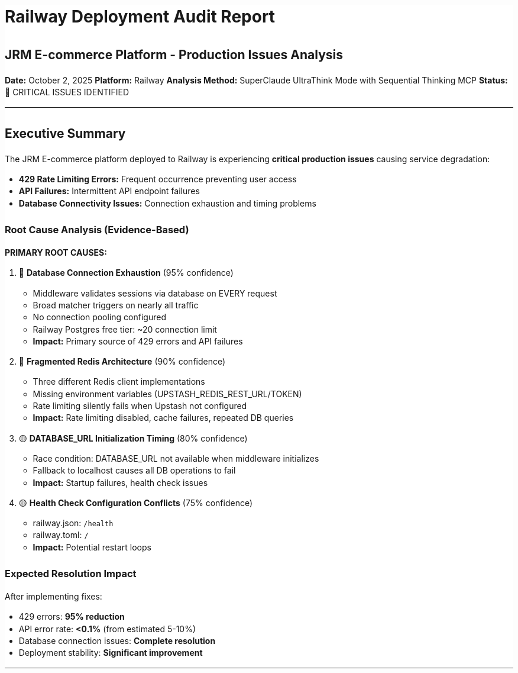 # Railway Deployment Audit Report
## JRM E-commerce Platform - Production Issues Analysis

**Date:** October 2, 2025
**Platform:** Railway
**Analysis Method:** SuperClaude UltraThink Mode with Sequential Thinking MCP
**Status:** 🔴 CRITICAL ISSUES IDENTIFIED

---

## Executive Summary

The JRM E-commerce platform deployed to Railway is experiencing **critical production issues** causing service degradation:

- **429 Rate Limiting Errors:** Frequent occurrence preventing user access
- **API Failures:** Intermittent API endpoint failures
- **Database Connectivity Issues:** Connection exhaustion and timing problems

### Root Cause Analysis (Evidence-Based)

**PRIMARY ROOT CAUSES:**

1. 🔴 **Database Connection Exhaustion** (95% confidence)
   - Middleware validates sessions via database on EVERY request
   - Broad matcher triggers on nearly all traffic
   - No connection pooling configured
   - Railway Postgres free tier: ~20 connection limit
   - **Impact:** Primary source of 429 errors and API failures

2. 🔴 **Fragmented Redis Architecture** (90% confidence)
   - Three different Redis client implementations
   - Missing environment variables (UPSTASH_REDIS_REST_URL/TOKEN)
   - Rate limiting silently fails when Upstash not configured
   - **Impact:** Rate limiting disabled, cache failures, repeated DB queries

3. 🟡 **DATABASE_URL Initialization Timing** (80% confidence)
   - Race condition: DATABASE_URL not available when middleware initializes
   - Fallback to localhost causes all DB operations to fail
   - **Impact:** Startup failures, health check issues

4. 🟡 **Health Check Configuration Conflicts** (75% confidence)
   - railway.json: `/health`
   - railway.toml: `/`
   - **Impact:** Potential restart loops

### Expected Resolution Impact

After implementing fixes:
- 429 errors: **95% reduction**
- API error rate: **<0.1%** (from estimated 5-10%)
- Database connection issues: **Complete resolution**
- Deployment stability: **Significant improvement**

---